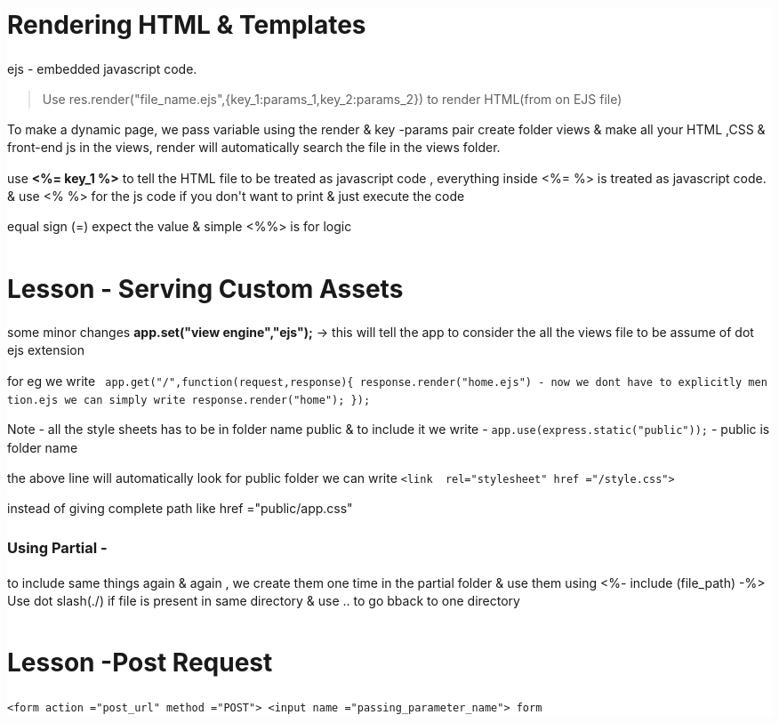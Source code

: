 # Rendering HTML & Templates
ejs - embedded javascript code.
> Use res.render("file_name.ejs",{key_1:params_1,key_2:params_2}) to render HTML(from on EJS file)

To make a dynamic page, we pass variable using the render & key -params pair
create folder views & make all your HTML ,CSS & front-end js in the views, render will automatically search the file in the views folder.

use **<%= key_1 %>** to tell the HTML file to be treated as javascript code , everything inside <%= %> is treated as javascript code.
& use <%  %> for the js code if you don't want to print & just execute the code

equal sign (=) expect the value & simple <%%> is for logic



# Lesson - Serving Custom Assets


some minor changes 
**app.set("view engine","ejs");** -> this will tell the app to consider the all the views file to be assume of dot ejs extension

for eg we write
` app.get("/",function(request,response){
      response.render("home.ejs") - now we dont have to explicitly mention.ejs
      we can simply write response.render("home");
});`

Note - all the style sheets has to be in folder name public & to include it 
we write -
`app.use(express.static("public"));` - public is folder name

the above line will automatically look for public folder 
we can write 
`<link  rel="stylesheet" href ="/style.css"> `

instead of giving complete path like href ="public/app.css"


### Using Partial - 
to include same things again & again , we create them one time in the partial folder & use them using <%- include (file_path) -%>
Use dot slash(./) if file is present in same directory & use .. to go bback to one directory


# Lesson -Post Request 

`<form action ="post_url" method ="POST">
<input name ="passing_parameter_name">
form
`

